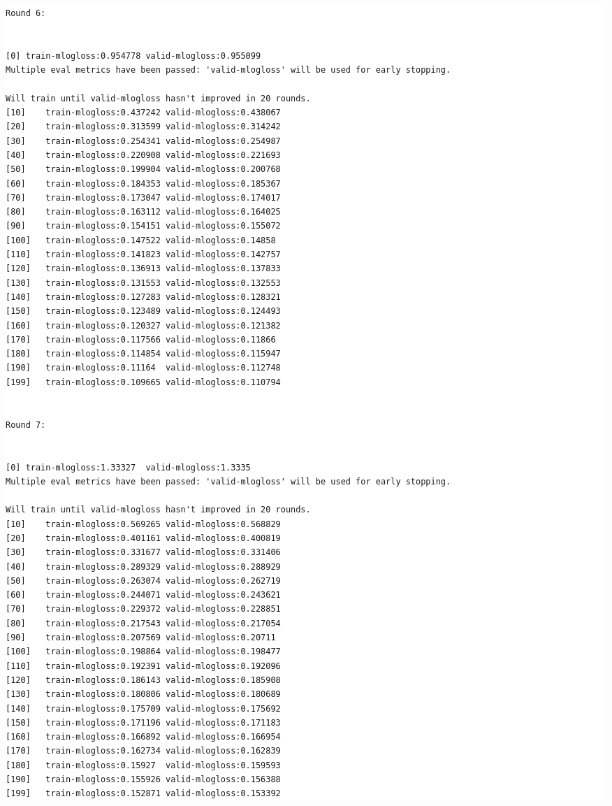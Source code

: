     
    Round 6:
    
    
    [0]	train-mlogloss:0.954778	valid-mlogloss:0.955099
    Multiple eval metrics have been passed: 'valid-mlogloss' will be used for early stopping.
    
    Will train until valid-mlogloss hasn't improved in 20 rounds.
    [10]	train-mlogloss:0.437242	valid-mlogloss:0.438067
    [20]	train-mlogloss:0.313599	valid-mlogloss:0.314242
    [30]	train-mlogloss:0.254341	valid-mlogloss:0.254987
    [40]	train-mlogloss:0.220908	valid-mlogloss:0.221693
    [50]	train-mlogloss:0.199904	valid-mlogloss:0.200768
    [60]	train-mlogloss:0.184353	valid-mlogloss:0.185367
    [70]	train-mlogloss:0.173047	valid-mlogloss:0.174017
    [80]	train-mlogloss:0.163112	valid-mlogloss:0.164025
    [90]	train-mlogloss:0.154151	valid-mlogloss:0.155072
    [100]	train-mlogloss:0.147522	valid-mlogloss:0.14858
    [110]	train-mlogloss:0.141823	valid-mlogloss:0.142757
    [120]	train-mlogloss:0.136913	valid-mlogloss:0.137833
    [130]	train-mlogloss:0.131553	valid-mlogloss:0.132553
    [140]	train-mlogloss:0.127283	valid-mlogloss:0.128321
    [150]	train-mlogloss:0.123489	valid-mlogloss:0.124493
    [160]	train-mlogloss:0.120327	valid-mlogloss:0.121382
    [170]	train-mlogloss:0.117566	valid-mlogloss:0.11866
    [180]	train-mlogloss:0.114854	valid-mlogloss:0.115947
    [190]	train-mlogloss:0.11164	valid-mlogloss:0.112748
    [199]	train-mlogloss:0.109665	valid-mlogloss:0.110794
    
    
    Round 7:
    
    
    [0]	train-mlogloss:1.33327	valid-mlogloss:1.3335
    Multiple eval metrics have been passed: 'valid-mlogloss' will be used for early stopping.
    
    Will train until valid-mlogloss hasn't improved in 20 rounds.
    [10]	train-mlogloss:0.569265	valid-mlogloss:0.568829
    [20]	train-mlogloss:0.401161	valid-mlogloss:0.400819
    [30]	train-mlogloss:0.331677	valid-mlogloss:0.331406
    [40]	train-mlogloss:0.289329	valid-mlogloss:0.288929
    [50]	train-mlogloss:0.263074	valid-mlogloss:0.262719
    [60]	train-mlogloss:0.244071	valid-mlogloss:0.243621
    [70]	train-mlogloss:0.229372	valid-mlogloss:0.228851
    [80]	train-mlogloss:0.217543	valid-mlogloss:0.217054
    [90]	train-mlogloss:0.207569	valid-mlogloss:0.20711
    [100]	train-mlogloss:0.198864	valid-mlogloss:0.198477
    [110]	train-mlogloss:0.192391	valid-mlogloss:0.192096
    [120]	train-mlogloss:0.186143	valid-mlogloss:0.185908
    [130]	train-mlogloss:0.180806	valid-mlogloss:0.180689
    [140]	train-mlogloss:0.175709	valid-mlogloss:0.175692
    [150]	train-mlogloss:0.171196	valid-mlogloss:0.171183
    [160]	train-mlogloss:0.166892	valid-mlogloss:0.166954
    [170]	train-mlogloss:0.162734	valid-mlogloss:0.162839
    [180]	train-mlogloss:0.15927	valid-mlogloss:0.159593
    [190]	train-mlogloss:0.155926	valid-mlogloss:0.156388
    [199]	train-mlogloss:0.152871	valid-mlogloss:0.153392
    